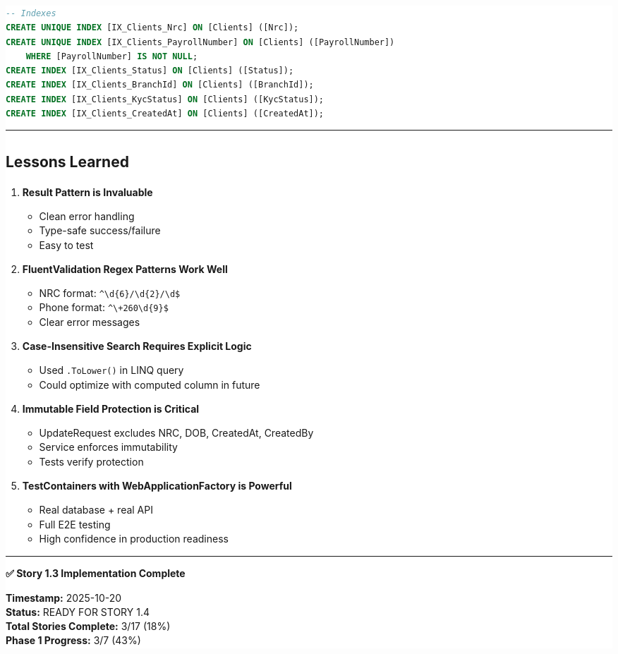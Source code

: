 ```sql
-- Indexes
CREATE UNIQUE INDEX [IX_Clients_Nrc] ON [Clients] ([Nrc]);
CREATE UNIQUE INDEX [IX_Clients_PayrollNumber] ON [Clients] ([PayrollNumber]) 
    WHERE [PayrollNumber] IS NOT NULL;
CREATE INDEX [IX_Clients_Status] ON [Clients] ([Status]);
CREATE INDEX [IX_Clients_BranchId] ON [Clients] ([BranchId]);
CREATE INDEX [IX_Clients_KycStatus] ON [Clients] ([KycStatus]);
CREATE INDEX [IX_Clients_CreatedAt] ON [Clients] ([CreatedAt]);
```

---

## Lessons Learned

1. **Result<T> Pattern is Invaluable**
   - Clean error handling
   - Type-safe success/failure
   - Easy to test

2. **FluentValidation Regex Patterns Work Well**
   - NRC format: `^\d{6}/\d{2}/\d$`
   - Phone format: `^\+260\d{9}$`
   - Clear error messages

3. **Case-Insensitive Search Requires Explicit Logic**
   - Used `.ToLower()` in LINQ query
   - Could optimize with computed column in future

4. **Immutable Field Protection is Critical**
   - UpdateRequest excludes NRC, DOB, CreatedAt, CreatedBy
   - Service enforces immutability
   - Tests verify protection

5. **TestContainers with WebApplicationFactory is Powerful**
   - Real database + real API
   - Full E2E testing
   - High confidence in production readiness

---

**✅ Story 1.3 Implementation Complete**

**Timestamp:** 2025-10-20  
**Status:** READY FOR STORY 1.4  
**Total Stories Complete:** 3/17 (18%)  
**Phase 1 Progress:** 3/7 (43%)
